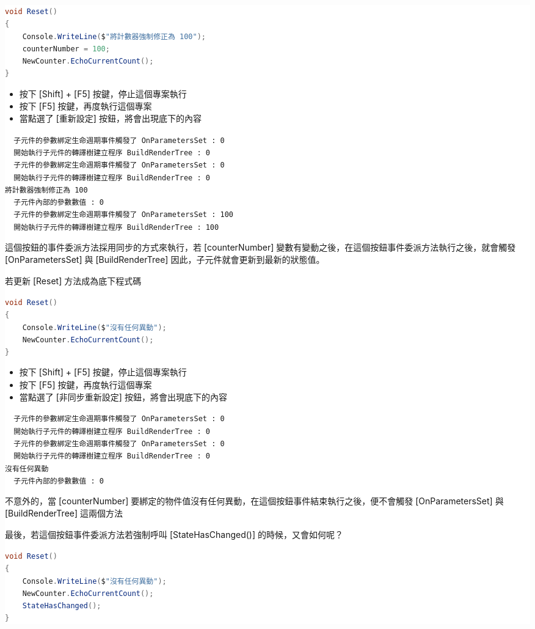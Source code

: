 ```csharp
void Reset()
{
    Console.WriteLine($"將計數器強制修正為 100");
    counterNumber = 100;
    NewCounter.EchoCurrentCount();
}
```

* 按下 [Shift] + [F5] 按鍵，停止這個專案執行
* 按下 [F5] 按鍵，再度執行這個專案
* 當點選了 [重新設定] 按鈕，將會出現底下的內容

```
  子元件的參數綁定生命週期事件觸發了 OnParametersSet : 0
  開始執行子元件的轉譯樹建立程序 BuildRenderTree : 0
  子元件的參數綁定生命週期事件觸發了 OnParametersSet : 0
  開始執行子元件的轉譯樹建立程序 BuildRenderTree : 0
將計數器強制修正為 100
  子元件內部的參數數值 : 0
  子元件的參數綁定生命週期事件觸發了 OnParametersSet : 100
  開始執行子元件的轉譯樹建立程序 BuildRenderTree : 100
```

這個按鈕的事件委派方法採用同步的方式來執行，若 [counterNumber] 變數有變動之後，在這個按鈕事件委派方法執行之後，就會觸發 [OnParametersSet] 與 [BuildRenderTree] 因此，子元件就會更新到最新的狀態值。

若更新 [Reset] 方法成為底下程式碼

```csharp
void Reset()
{
    Console.WriteLine($"沒有任何異動");
    NewCounter.EchoCurrentCount();
}
```

* 按下 [Shift] + [F5] 按鍵，停止這個專案執行
* 按下 [F5] 按鍵，再度執行這個專案
* 當點選了 [非同步重新設定] 按鈕，將會出現底下的內容

```
  子元件的參數綁定生命週期事件觸發了 OnParametersSet : 0
  開始執行子元件的轉譯樹建立程序 BuildRenderTree : 0
  子元件的參數綁定生命週期事件觸發了 OnParametersSet : 0
  開始執行子元件的轉譯樹建立程序 BuildRenderTree : 0
沒有任何異動
  子元件內部的參數數值 : 0
```

不意外的，當 [counterNumber] 要綁定的物件值沒有任何異動，在這個按鈕事件結束執行之後，便不會觸發 [OnParametersSet] 與 [BuildRenderTree] 這兩個方法

最後，若這個按鈕事件委派方法若強制呼叫 [StateHasChanged()] 的時候，又會如何呢？

```csharp
void Reset()
{
    Console.WriteLine($"沒有任何異動");
    NewCounter.EchoCurrentCount();
    StateHasChanged();
}
```
